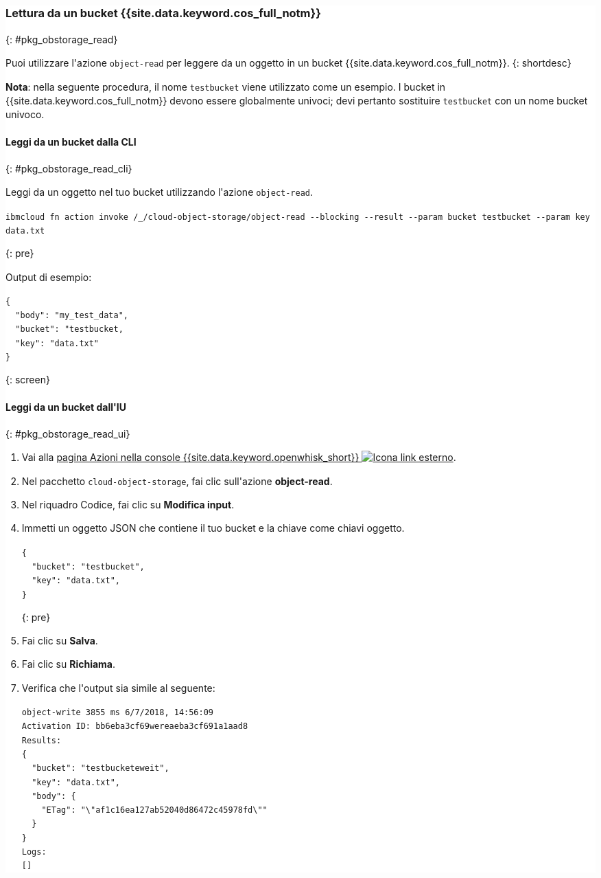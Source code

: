 ### Lettura da un bucket {{site.data.keyword.cos_full_notm}}
{: #pkg_obstorage_read}

Puoi utilizzare l'azione `object-read` per leggere da un oggetto in un bucket {{site.data.keyword.cos_full_notm}}.
{: shortdesc}

**Nota**: nella seguente procedura, il nome `testbucket` viene utilizzato come un esempio. I bucket in {{site.data.keyword.cos_full_notm}} devono essere globalmente univoci; devi pertanto sostituire `testbucket` con un nome bucket univoco.

#### Leggi da un bucket dalla CLI
{: #pkg_obstorage_read_cli}

Leggi da un oggetto nel tuo bucket utilizzando l'azione `object-read`.
```
ibmcloud fn action invoke /_/cloud-object-storage/object-read --blocking --result --param bucket testbucket --param key data.txt
```
{: pre}

Output di esempio:
```
{
  "body": "my_test_data",
  "bucket": "testbucket,
  "key": "data.txt"
}
```
{: screen}

#### Leggi da un bucket dall'IU
{: #pkg_obstorage_read_ui}

1. Vai alla [pagina Azioni nella console {{site.data.keyword.openwhisk_short}} ![Icona link esterno](../icons/launch-glyph.svg "Icona link esterno")](https://cloud.ibm.com/openwhisk/actions).

2. Nel pacchetto `cloud-object-storage`, fai clic sull'azione **object-read**.

3. Nel riquadro Codice, fai clic su **Modifica input**.

4. Immetti un oggetto JSON che contiene il tuo bucket e la chiave come chiavi oggetto.
    ```
    {
      "bucket": "testbucket",
      "key": "data.txt",
    }
    ```
    {: pre}

5. Fai clic su **Salva**.

6. Fai clic su **Richiama**.

7. Verifica che l'output sia simile al seguente:
    ```
    object-write 3855 ms 6/7/2018, 14:56:09
    Activation ID: bb6eba3cf69wereaeba3cf691a1aad8
    Results:
    {
      "bucket": "testbucketeweit",
      "key": "data.txt",
      "body": {
        "ETag": "\"af1c16ea127ab52040d86472c45978fd\""
      }
    }
    Logs:
    []